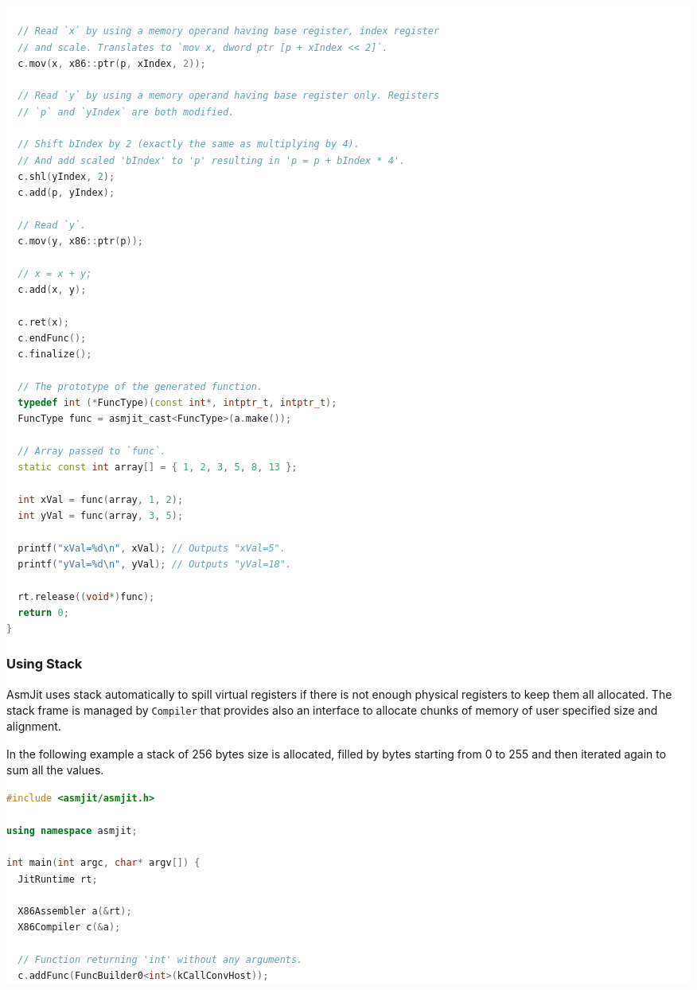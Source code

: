 ```c++

  // Read `x` by using a memory operand having base register, index register
  // and scale. Translates to `mov x, dword ptr [p + xIndex << 2]`.
  c.mov(x, x86::ptr(p, xIndex, 2));

  // Read `y` by using a memory operand having base register only. Registers
  // `p` and `yIndex` are both modified.

  // Shift bIndex by 2 (exactly the same as multiplying by 4).
  // And add scaled 'bIndex' to 'p' resulting in 'p = p + bIndex * 4'.
  c.shl(yIndex, 2);
  c.add(p, yIndex);

  // Read `y`.
  c.mov(y, x86::ptr(p));

  // x = x + y;
  c.add(x, y);

  c.ret(x);
  c.endFunc();
  c.finalize();

  // The prototype of the generated function.
  typedef int (*FuncType)(const int*, intptr_t, intptr_t);
  FuncType func = asmjit_cast<FuncType>(a.make());

  // Array passed to `func`.
  static const int array[] = { 1, 2, 3, 5, 8, 13 };

  int xVal = func(array, 1, 2);
  int yVal = func(array, 3, 5);

  printf("xVal=%d\n", xVal); // Outputs "xVal=5".
  printf("yVal=%d\n", yVal); // Outputs "yVal=18".

  rt.release((void*)func);
  return 0;
}
```

### Using Stack

AsmJit uses stack automatically to spill virtual registers if there is not enough physical registers to keep them all allocated. The stack frame is managed by `Compiler` that provides also an interface to allocate chunks of memory of user specified size and alignment.

In the following example a stack of 256 bytes size is allocated, filled by bytes starting from 0 to 255 and then iterated again to sum all the values.

```c++
#include <asmjit/asmjit.h>

using namespace asmjit;

int main(int argc, char* argv[]) {
  JitRuntime rt;

  X86Assembler a(&rt);
  X86Compiler c(&a);

  // Function returning 'int' without any arguments.
  c.addFunc(FuncBuilder0<int>(kCallConvHost));

```